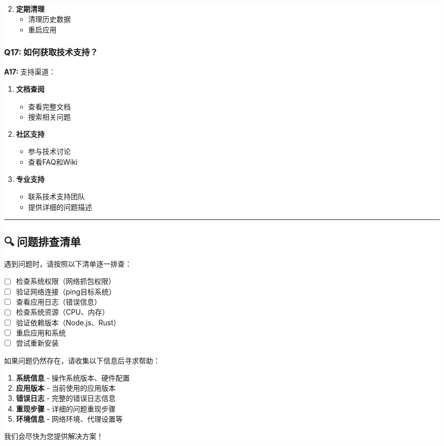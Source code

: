 2. **定期清理**
   - 清理历史数据
   - 重启应用

### Q17: 如何获取技术支持？

**A17:** 支持渠道：

1. **文档查阅**
   - 查看完整文档
   - 搜索相关问题

2. **社区支持**
   - 参与技术讨论
   - 查看FAQ和Wiki

3. **专业支持**
   - 联系技术支持团队
   - 提供详细的问题描述

---

## 🔍 问题排查清单

遇到问题时，请按照以下清单逐一排查：

- [ ] 检查系统权限（网络抓包权限）
- [ ] 验证网络连接（ping目标系统）
- [ ] 查看应用日志（错误信息）
- [ ] 检查系统资源（CPU、内存）
- [ ] 验证依赖版本（Node.js、Rust）
- [ ] 重启应用和系统
- [ ] 尝试重新安装

如果问题仍然存在，请收集以下信息后寻求帮助：

1. **系统信息** - 操作系统版本、硬件配置
2. **应用版本** - 当前使用的应用版本
3. **错误日志** - 完整的错误日志信息
4. **重现步骤** - 详细的问题重现步骤
5. **环境信息** - 网络环境、代理设置等

我们会尽快为您提供解决方案！